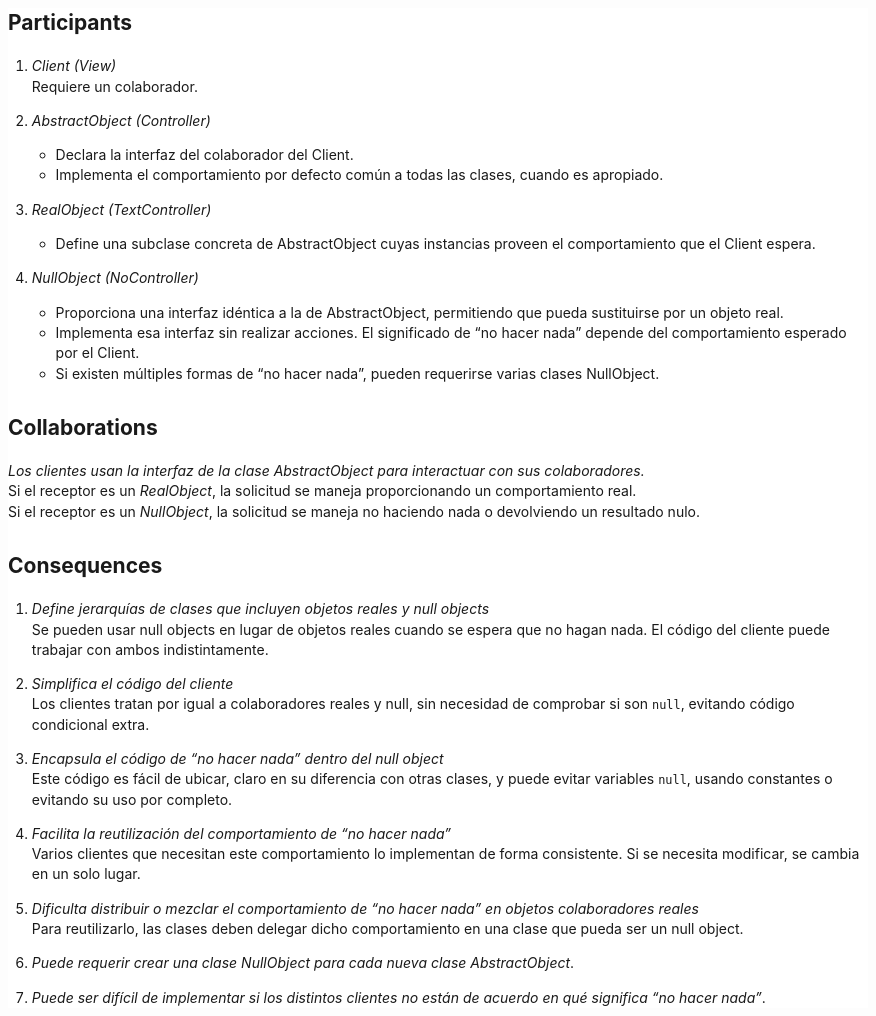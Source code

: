 ## Participants

1. *Client (View)*  
   Requiere un colaborador.

2. *AbstractObject (Controller)*  
   - Declara la interfaz del colaborador del Client.  
   - Implementa el comportamiento por defecto común a todas las clases, cuando es apropiado.

3. *RealObject (TextController)*  
   - Define una subclase concreta de AbstractObject cuyas instancias proveen el comportamiento que el Client espera.

4. *NullObject (NoController)*  
   - Proporciona una interfaz idéntica a la de AbstractObject, permitiendo que pueda sustituirse por un objeto real.  
   - Implementa esa interfaz sin realizar acciones. El significado de “no hacer nada” depende del comportamiento esperado por el Client.  
   - Si existen múltiples formas de “no hacer nada”, pueden requerirse varias clases NullObject.

## Collaborations

*Los clientes usan la interfaz de la clase AbstractObject para interactuar con sus colaboradores.*  
Si el receptor es un *RealObject*, la solicitud se maneja proporcionando un comportamiento real.  
Si el receptor es un *NullObject*, la solicitud se maneja no haciendo nada o devolviendo un resultado nulo.

## Consequences

1. *Define jerarquías de clases que incluyen objetos reales y null objects*  
   Se pueden usar null objects en lugar de objetos reales cuando se espera que no hagan nada. El código del cliente puede trabajar con ambos indistintamente.

2. *Simplifica el código del cliente*  
   Los clientes tratan por igual a colaboradores reales y null, sin necesidad de comprobar si son `null`, evitando código condicional extra.

3. *Encapsula el código de “no hacer nada” dentro del null object*  
   Este código es fácil de ubicar, claro en su diferencia con otras clases, y puede evitar variables `null`, usando constantes o evitando su uso por completo.

4. *Facilita la reutilización del comportamiento de “no hacer nada”*  
   Varios clientes que necesitan este comportamiento lo implementan de forma consistente. Si se necesita modificar, se cambia en un solo lugar.

5. *Dificulta distribuir o mezclar el comportamiento de “no hacer nada” en objetos colaboradores reales*  
   Para reutilizarlo, las clases deben delegar dicho comportamiento en una clase que pueda ser un null object.

6. *Puede requerir crear una clase NullObject para cada nueva clase AbstractObject*.

7. *Puede ser difícil de implementar si los distintos clientes no están de acuerdo en qué significa “no hacer nada”*.
